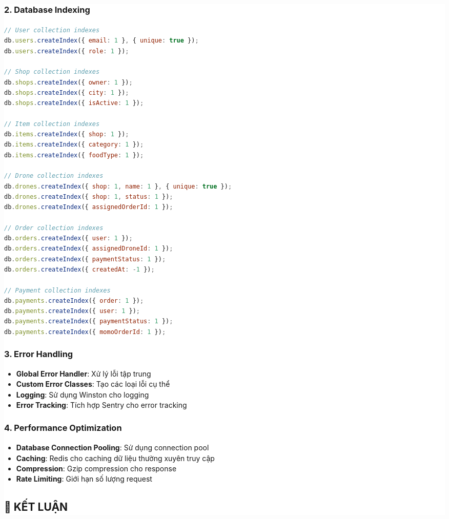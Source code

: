 ### 2. Database Indexing

```javascript
// User collection indexes
db.users.createIndex({ email: 1 }, { unique: true });
db.users.createIndex({ role: 1 });

// Shop collection indexes
db.shops.createIndex({ owner: 1 });
db.shops.createIndex({ city: 1 });
db.shops.createIndex({ isActive: 1 });

// Item collection indexes
db.items.createIndex({ shop: 1 });
db.items.createIndex({ category: 1 });
db.items.createIndex({ foodType: 1 });

// Drone collection indexes
db.drones.createIndex({ shop: 1, name: 1 }, { unique: true });
db.drones.createIndex({ shop: 1, status: 1 });
db.drones.createIndex({ assignedOrderId: 1 });

// Order collection indexes
db.orders.createIndex({ user: 1 });
db.orders.createIndex({ assignedDroneId: 1 });
db.orders.createIndex({ paymentStatus: 1 });
db.orders.createIndex({ createdAt: -1 });

// Payment collection indexes
db.payments.createIndex({ order: 1 });
db.payments.createIndex({ user: 1 });
db.payments.createIndex({ paymentStatus: 1 });
db.payments.createIndex({ momoOrderId: 1 });
```

### 3. Error Handling

- **Global Error Handler**: Xử lý lỗi tập trung
- **Custom Error Classes**: Tạo các loại lỗi cụ thể
- **Logging**: Sử dụng Winston cho logging
- **Error Tracking**: Tích hợp Sentry cho error tracking

### 4. Performance Optimization

- **Database Connection Pooling**: Sử dụng connection pool
- **Caching**: Redis cho caching dữ liệu thường xuyên truy cập
- **Compression**: Gzip compression cho response
- **Rate Limiting**: Giới hạn số lượng request

## 📝 KẾT LUẬN
